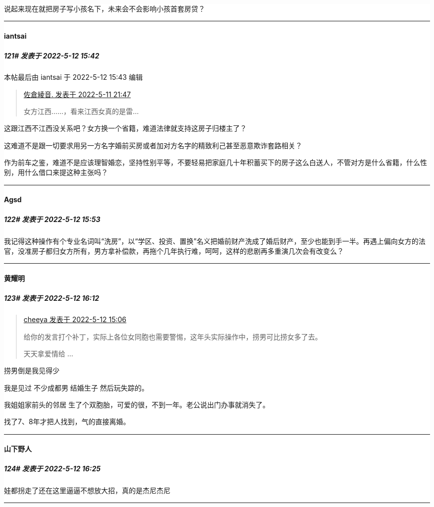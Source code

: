 说起来现在就把房子写小孩名下，未来会不会影响小孩首套房贷？



*****

####  iantsai  
##### 121#       发表于 2022-5-12 15:42

 本帖最后由 iantsai 于 2022-5-12 15:43 编辑 
<blockquote><a href="httphttps://bbs.saraba1st.com/2b/forum.php?mod=redirect&amp;goto=findpost&amp;pid=55791344&amp;ptid=2069038" target="_blank">佐倉綾音. 发表于 2022-5-11 21:47</a>

女方江西……，看来江西女真的是雷…</blockquote>这跟江西不江西没关系吧？女方换一个省籍，难道法律就支持这房子归楼主了？

这难道不是跟一切要求用另一方名字婚前买房或者加对方名字的精致利己甚至恶意欺诈套路相关？

作为前车之鉴，难道不是应该理智婚恋，坚持性别平等，不要轻易把家庭几十年积蓄买下的房子这么白送人，不管对方是什么省籍，什么性别，用什么借口来提这种主张吗？



*****

####  Agsd  
##### 122#       发表于 2022-5-12 15:53

我记得这种操作有个专业名词叫“洗房”，以“学区、投资、置换”名义把婚前财产洗成了婚后财产，至少也能到手一半。再遇上偏向女方的法官，没准房子都归女方所有，男方拿补偿款，再拖个几年执行难，呵呵，这样的悲剧再多重演几次会有改变么？



*****

####  黄耀明  
##### 123#       发表于 2022-5-12 16:12

<blockquote><a href="httphttps://bbs.saraba1st.com/2b/forum.php?mod=redirect&amp;goto=findpost&amp;pid=55802360&amp;ptid=2069038" target="_blank">cheeya 发表于 2022-5-12 15:06</a>

给你的发言打个补丁，实际上各位女同胞也需要警惕，这年头实际操作中，捞男可比捞女多了去。

天天拿爱情给 ...</blockquote>
捞男倒是我见得少

我是见过 不少成都男 结婚生子 然后玩失踪的。

我姐姐家前头的邻居 生了个双胞胎，可爱的很，不到一年。老公说出门办事就消失了。

找了7、8年才把人找到，气的直接离婚。



*****

####  山下野人  
##### 124#       发表于 2022-5-12 16:25

娃都拐走了还在这里逼逼不想放大招，真的是杰尼杰尼

*****

